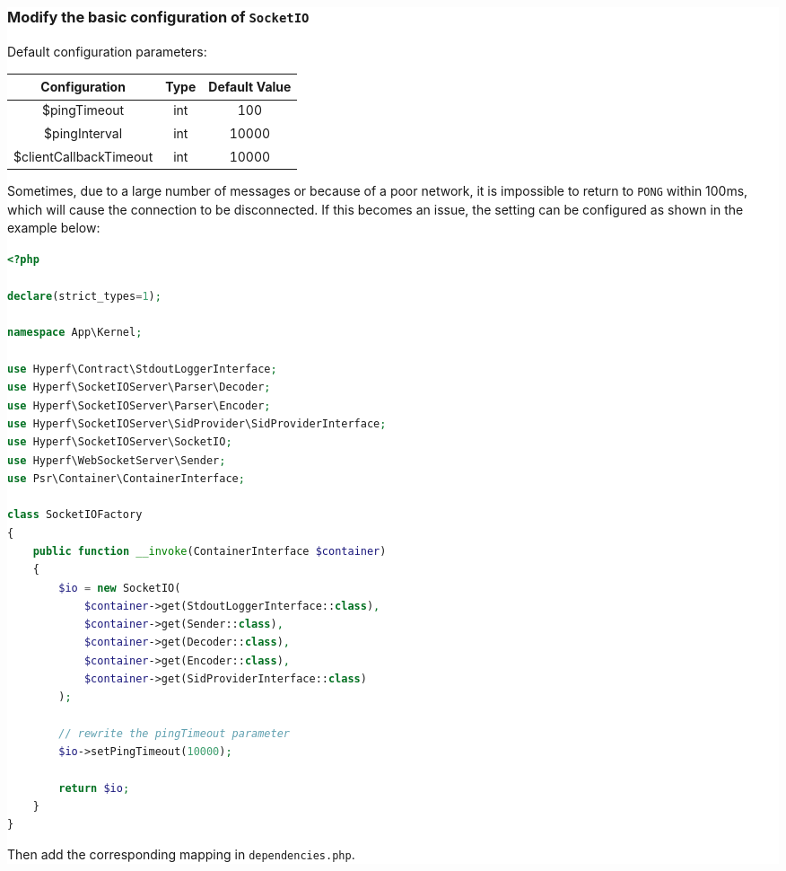 ### Modify the basic configuration of `SocketIO`

Default configuration parameters:

|      Configuration     | Type | Default Value |
|:----------------------:|:----:|:-------------:|
|      $pingTimeout      |  int |      100      |
|      $pingInterval     |  int |     10000     |
| $clientCallbackTimeout |  int |     10000     |

Sometimes, due to a large number of messages or because of a poor network, it is impossible to return to `PONG` within 100ms, which will cause the connection to be disconnected. If this becomes an issue, the setting can be configured as shown in the example below:

```php
<?php

declare(strict_types=1);

namespace App\Kernel;

use Hyperf\Contract\StdoutLoggerInterface;
use Hyperf\SocketIOServer\Parser\Decoder;
use Hyperf\SocketIOServer\Parser\Encoder;
use Hyperf\SocketIOServer\SidProvider\SidProviderInterface;
use Hyperf\SocketIOServer\SocketIO;
use Hyperf\WebSocketServer\Sender;
use Psr\Container\ContainerInterface;

class SocketIOFactory
{
    public function __invoke(ContainerInterface $container)
    {
        $io = new SocketIO(
            $container->get(StdoutLoggerInterface::class),
            $container->get(Sender::class),
            $container->get(Decoder::class),
            $container->get(Encoder::class),
            $container->get(SidProviderInterface::class)
        );

        // rewrite the pingTimeout parameter
        $io->setPingTimeout(10000);

        return $io;
    }
}

```

Then add the corresponding mapping in `dependencies.php`.
